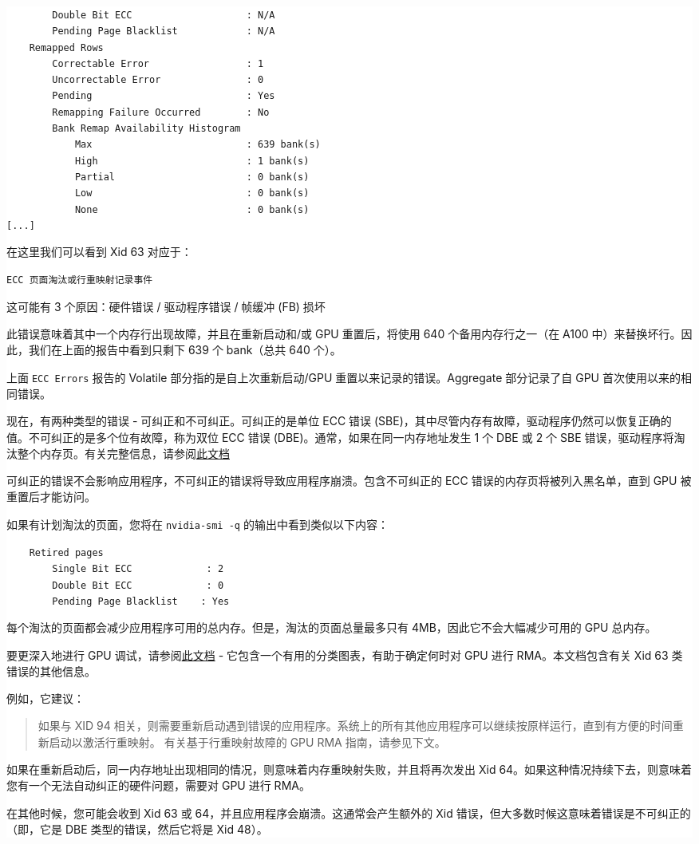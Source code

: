 ```
        Double Bit ECC                    : N/A
        Pending Page Blacklist            : N/A
    Remapped Rows
        Correctable Error                 : 1
        Uncorrectable Error               : 0
        Pending                           : Yes
        Remapping Failure Occurred        : No
        Bank Remap Availability Histogram
            Max                           : 639 bank(s)
            High                          : 1 bank(s)
            Partial                       : 0 bank(s)
            Low                           : 0 bank(s)
            None                          : 0 bank(s)
[...]
```

在这里我们可以看到 Xid 63 对应于：

```
ECC 页面淘汰或行重映射记录事件
```

这可能有 3 个原因：硬件错误 / 驱动程序错误 / 帧缓冲 (FB) 损坏

此错误意味着其中一个内存行出现故障，并且在重新启动和/或 GPU 重置后，将使用 640 个备用内存行之一（在 A100 中）来替换坏行。因此，我们在上面的报告中看到只剩下 639 个 bank（总共 640 个）。

上面 `ECC Errors` 报告的 Volatile 部分指的是自上次重新启动/GPU 重置以来记录的错误。Aggregate 部分记录了自 GPU 首次使用以来的相同错误。

现在，有两种类型的错误 - 可纠正和不可纠正。可纠正的是单位 ECC 错误 (SBE)，其中尽管内存有故障，驱动程序仍然可以恢复正确的值。不可纠正的是多个位有故障，称为双位 ECC 错误 (DBE)。通常，如果在同一内存地址发生 1 个 DBE 或 2 个 SBE 错误，驱动程序将淘汰整个内存页。有关完整信息，请参阅[此文档](https://docs.nvidia.com/deploy/dynamic-page-retirement/index.html)

可纠正的错误不会影响应用程序，不可纠正的错误将导致应用程序崩溃。包含不可纠正的 ECC 错误的内存页将被列入黑名单，直到 GPU 被重置后才能访问。

如果有计划淘汰的页面，您将在 `nvidia-smi -q` 的输出中看到类似以下内容：

```
    Retired pages
        Single Bit ECC             : 2
        Double Bit ECC             : 0
        Pending Page Blacklist    : Yes
```

每个淘汰的页面都会减少应用程序可用的总内存。但是，淘汰的页面总量最多只有 4MB，因此它不会大幅减少可用的 GPU 总内存。

要更深入地进行 GPU 调试，请参阅[此文档](https://docs.nvidia.com/deploy/gpu-debug-guidelines/index.html) - 它包含一个有用的分类图表，有助于确定何时对 GPU 进行 RMA。本文档包含有关 Xid 63 类错误的其他信息。

例如，它建议：

> 如果与 XID 94 相关，则需要重新启动遇到错误的应用程序。系统上的所有其他应用程序可以继续按原样运行，直到有方便的时间重新启动以激活行重映射。
> 有关基于行重映射故障的 GPU RMA 指南，请参见下文。

如果在重新启动后，同一内存地址出现相同的情况，则意味着内存重映射失败，并且将再次发出 Xid 64。如果这种情况持续下去，则意味着您有一个无法自动纠正的硬件问题，需要对 GPU 进行 RMA。

在其他时候，您可能会收到 Xid 63 或 64，并且应用程序会崩溃。这通常会产生额外的 Xid 错误，但大多数时候这意味着错误是不可纠正的（即，它是 DBE 类型的错误，然后它将是 Xid 48）。
